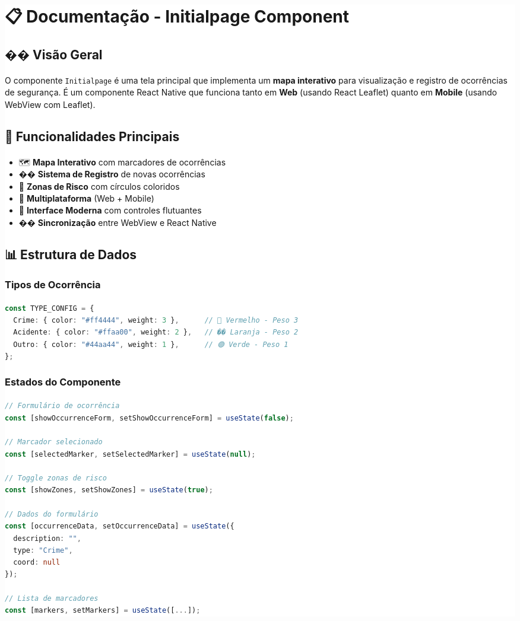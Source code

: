 # 📋 Documentação - Initialpage Component

## �� Visão Geral

O componente `Initialpage` é uma tela principal que implementa um **mapa interativo** para visualização e registro de ocorrências de segurança. É um componente React Native que funciona tanto em **Web** (usando React Leaflet) quanto em **Mobile** (usando WebView com Leaflet).

## 🚀 Funcionalidades Principais

- 🗺️ **Mapa Interativo** com marcadores de ocorrências
- �� **Sistema de Registro** de novas ocorrências
- 🎯 **Zonas de Risco** com círculos coloridos
- 📱 **Multiplataforma** (Web + Mobile)
- 🎨 **Interface Moderna** com controles flutuantes
- �� **Sincronização** entre WebView e React Native

## 📊 Estrutura de Dados

### Tipos de Ocorrência
```typescript
const TYPE_CONFIG = {
  Crime: { color: "#ff4444", weight: 3 },      // 🔴 Vermelho - Peso 3
  Acidente: { color: "#ffaa00", weight: 2 },   // �� Laranja - Peso 2  
  Outro: { color: "#44aa44", weight: 1 },      // 🟢 Verde - Peso 1
};
```

### Estados do Componente
```typescript
// Formulário de ocorrência
const [showOccurrenceForm, setShowOccurrenceForm] = useState(false);

// Marcador selecionado
const [selectedMarker, setSelectedMarker] = useState(null);

// Toggle zonas de risco
const [showZones, setShowZones] = useState(true);

// Dados do formulário
const [occurrenceData, setOccurrenceData] = useState({
  description: "",
  type: "Crime",
  coord: null
});

// Lista de marcadores
const [markers, setMarkers] = useState([...]);
```
